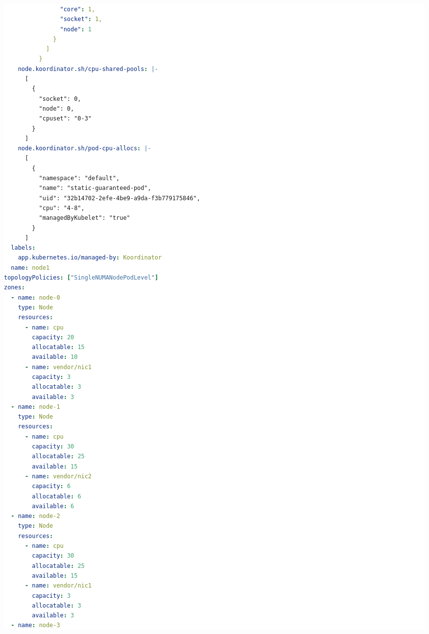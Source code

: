 ```yaml
                "core": 1,
                "socket": 1,
                "node": 1
              }
            ]
          }
    node.koordinator.sh/cpu-shared-pools: |-
      [
        {
          "socket": 0,
          "node": 0, 
          "cpuset": "0-3"
        }
      ]
    node.koordinator.sh/pod-cpu-allocs: |-
      [
        {
          "namespace": "default",
          "name": "static-guaranteed-pod",
          "uid": "32b14702-2efe-4be9-a9da-f3b779175846",
          "cpu": "4-8",
          "managedByKubelet": "true"
        }
      ]
  labels:
    app.kubernetes.io/managed-by: Koordinator
  name: node1
topologyPolicies: ["SingleNUMANodePodLevel"]
zones:
  - name: node-0
    type: Node
    resources:
      - name: cpu
        capacity: 20
        allocatable: 15
        available: 10
      - name: vendor/nic1
        capacity: 3
        allocatable: 3
        available: 3
  - name: node-1
    type: Node
    resources:
      - name: cpu
        capacity: 30
        allocatable: 25
        available: 15
      - name: vendor/nic2
        capacity: 6
        allocatable: 6
        available: 6
  - name: node-2
    type: Node
    resources:
      - name: cpu
        capacity: 30
        allocatable: 25
        available: 15
      - name: vendor/nic1
        capacity: 3
        allocatable: 3
        available: 3
  - name: node-3
```